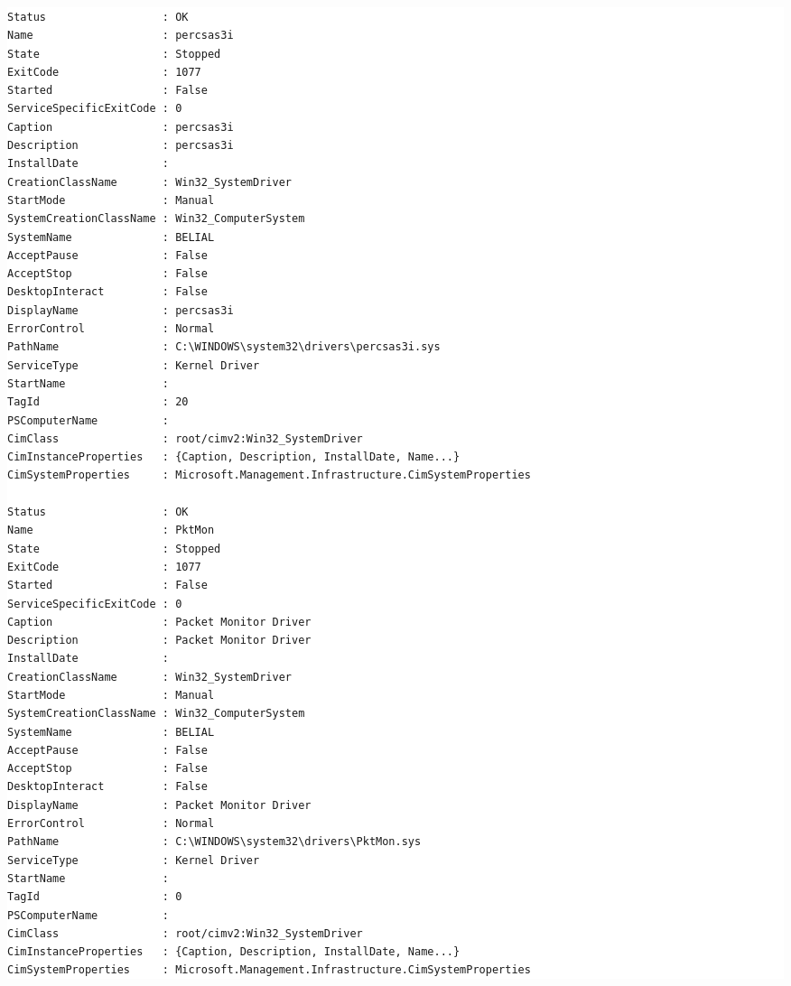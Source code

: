    Status                  : OK
    Name                    : percsas3i
    State                   : Stopped
    ExitCode                : 1077
    Started                 : False
    ServiceSpecificExitCode : 0
    Caption                 : percsas3i
    Description             : percsas3i
    InstallDate             :
    CreationClassName       : Win32_SystemDriver
    StartMode               : Manual
    SystemCreationClassName : Win32_ComputerSystem
    SystemName              : BELIAL
    AcceptPause             : False
    AcceptStop              : False
    DesktopInteract         : False
    DisplayName             : percsas3i
    ErrorControl            : Normal
    PathName                : C:\WINDOWS\system32\drivers\percsas3i.sys
    ServiceType             : Kernel Driver
    StartName               :
    TagId                   : 20
    PSComputerName          :
    CimClass                : root/cimv2:Win32_SystemDriver
    CimInstanceProperties   : {Caption, Description, InstallDate, Name...}
    CimSystemProperties     : Microsoft.Management.Infrastructure.CimSystemProperties
    
    Status                  : OK
    Name                    : PktMon
    State                   : Stopped
    ExitCode                : 1077
    Started                 : False
    ServiceSpecificExitCode : 0
    Caption                 : Packet Monitor Driver
    Description             : Packet Monitor Driver
    InstallDate             :
    CreationClassName       : Win32_SystemDriver
    StartMode               : Manual
    SystemCreationClassName : Win32_ComputerSystem
    SystemName              : BELIAL
    AcceptPause             : False
    AcceptStop              : False
    DesktopInteract         : False
    DisplayName             : Packet Monitor Driver
    ErrorControl            : Normal
    PathName                : C:\WINDOWS\system32\drivers\PktMon.sys
    ServiceType             : Kernel Driver
    StartName               :
    TagId                   : 0
    PSComputerName          :
    CimClass                : root/cimv2:Win32_SystemDriver
    CimInstanceProperties   : {Caption, Description, InstallDate, Name...}
    CimSystemProperties     : Microsoft.Management.Infrastructure.CimSystemProperties
    